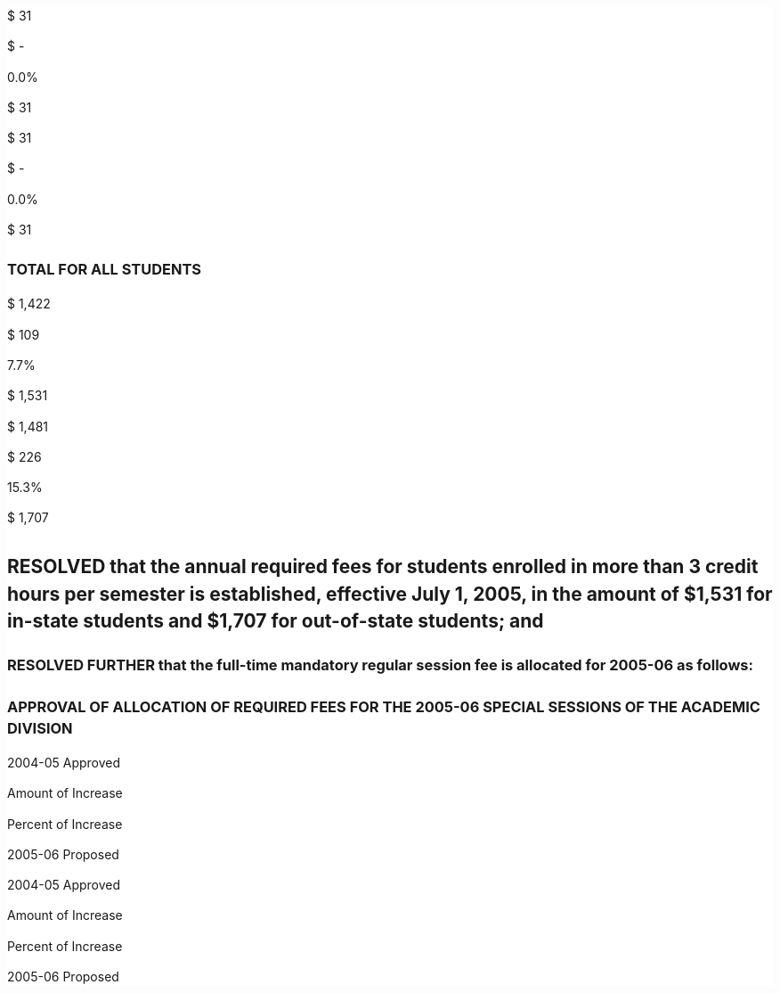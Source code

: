 $ 31

$ -

0.0%

$ 31

$ 31

$ -

0.0%

$ 31

### TOTAL FOR ALL STUDENTS

$ 1,422

$ 109

7.7%

$ 1,531

$ 1,481

$ 226

15.3%

$ 1,707

## RESOLVED that the annual required fees for students enrolled in more than 3 credit hours per semester is established, effective July 1, 2005, in the amount of $1,531 for in-state students and $1,707 for out-of-state students; and

### RESOLVED FURTHER that the full-time mandatory regular session fee is allocated for 2005-06 as follows:

### APPROVAL OF ALLOCATION OF REQUIRED FEES FOR THE 2005-06 SPECIAL SESSIONS OF THE ACADEMIC DIVISION

2004-05 Approved

Amount of Increase

Percent of Increase

2005-06 Proposed

2004-05 Approved

Amount of Increase

Percent of Increase

2005-06 Proposed
